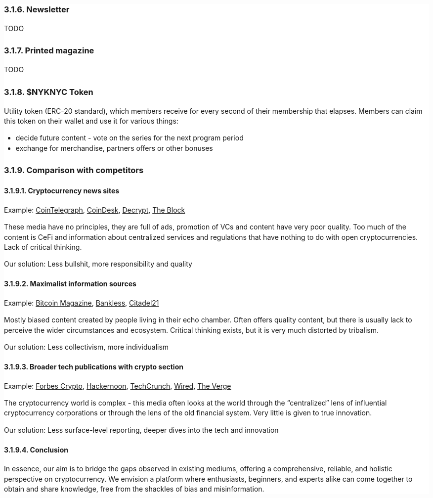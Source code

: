 ### 3.1.6. Newsletter

TODO

### 3.1.7. Printed magazine

TODO

### 3.1.8. $NYKNYC Token

Utility token (ERC-20 standard), which members receive for every second of their membership that elapses. Members can claim this token on their wallet and use it for various things:

 - decide future content - vote on the series for the next program period
 - exchange for merchandise, partners offers or other bonuses
   
### 3.1.9. Comparison with competitors

#### 3.1.9.1. Cryptocurrency news sites

Example: [CoinTelegraph](https://cointelegraph.com/), [CoinDesk](https://coindesk.com/), [Decrypt](https://decrypt.co/), [The Block](https://www.theblock.co/)

These media have no principles, they are full of ads, promotion of VCs and content have very poor quality. Too much of the content is CeFi and information about centralized services and regulations that have nothing to do with open cryptocurrencies. Lack of critical thinking.

Our solution: Less bullshit, more responsibility and quality

#### 3.1.9.2. Maximalist information sources

Example: [Bitcoin Magazine](https://bitcoinmagazine.com/), [Bankless](https://www.bankless.com/), [Citadel21](https://www.citadel21.com/)

Mostly biased content created by people living in their echo chamber. Often offers quality content, but there is usually lack to perceive the wider circumstances and ecosystem. Critical thinking exists, but it is very much distorted by tribalism.

Our solution: Less collectivism, more individualism

#### 3.1.9.3. Broader tech publications with crypto section

Example: [Forbes Crypto](https://www.forbes.com/digital-assets/), [Hackernoon](https://hackernoon.com/c/web3), [TechCrunch](https://techcrunch.com/category/cryptocurrency/), [Wired](https://www.wired.com/tag/cryptocurrency/), [The Verge](https://www.theverge.com/)

The cryptocurrency world is complex - this media often looks at the world through the “centralized” lens of influential cryptocurrency corporations or through the lens of the old financial system. Very little is given to true innovation.

Our solution: Less surface-level reporting, deeper dives into the tech and innovation

#### 3.1.9.4. Conclusion

In essence, our aim is to bridge the gaps observed in existing mediums, offering a comprehensive, reliable, and holistic perspective on cryptocurrency. We envision a platform where enthusiasts, beginners, and experts alike can come together to obtain and share knowledge, free from the shackles of bias and misinformation.
